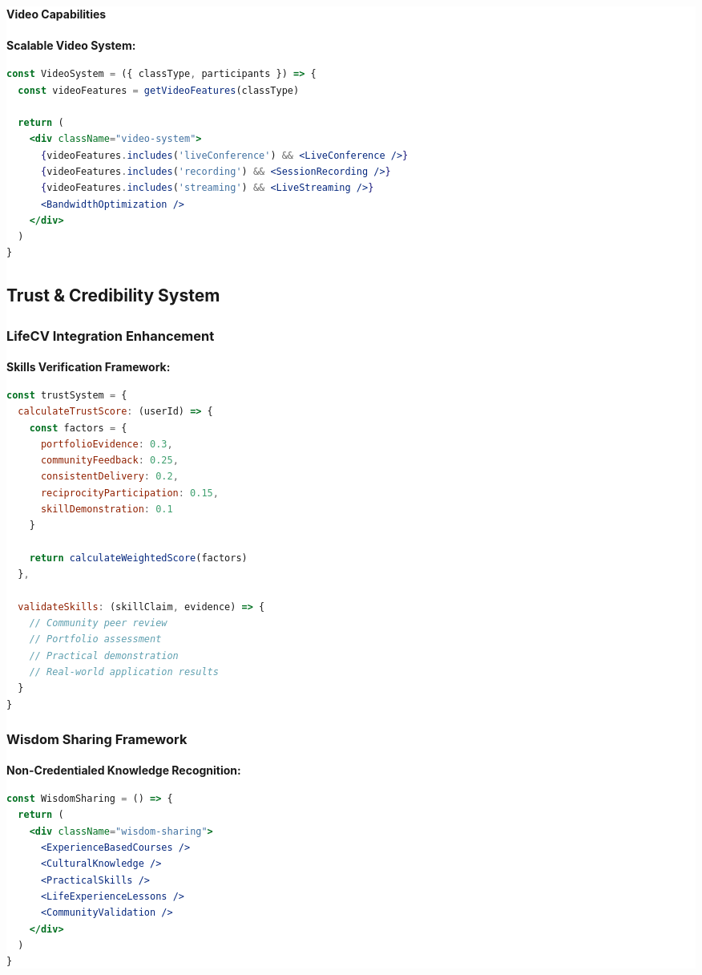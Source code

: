 #### Video Capabilities
**Scalable Video System:**
```jsx
const VideoSystem = ({ classType, participants }) => {
  const videoFeatures = getVideoFeatures(classType)
  
  return (
    <div className="video-system">
      {videoFeatures.includes('liveConference') && <LiveConference />}
      {videoFeatures.includes('recording') && <SessionRecording />}
      {videoFeatures.includes('streaming') && <LiveStreaming />}
      <BandwidthOptimization />
    </div>
  )
}
```

## Trust & Credibility System

### LifeCV Integration Enhancement
**Skills Verification Framework:**

```javascript
const trustSystem = {
  calculateTrustScore: (userId) => {
    const factors = {
      portfolioEvidence: 0.3,
      communityFeedback: 0.25,
      consistentDelivery: 0.2,
      reciprocityParticipation: 0.15,
      skillDemonstration: 0.1
    }
    
    return calculateWeightedScore(factors)
  },
  
  validateSkills: (skillClaim, evidence) => {
    // Community peer review
    // Portfolio assessment
    // Practical demonstration
    // Real-world application results
  }
}
```

### Wisdom Sharing Framework
**Non-Credentialed Knowledge Recognition:**

```jsx
const WisdomSharing = () => {
  return (
    <div className="wisdom-sharing">
      <ExperienceBasedCourses />
      <CulturalKnowledge />
      <PracticalSkills />
      <LifeExperienceLessons />
      <CommunityValidation />
    </div>
  )
}
```
